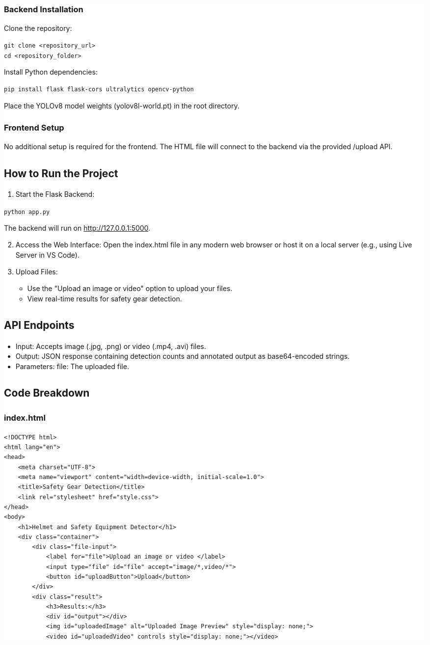 ### Backend Installation
Clone the repository:
```
git clone <repository_url>
cd <repository_folder>
```
Install Python dependencies:
```
pip install flask flask-cors ultralytics opencv-python
```

Place the YOLOv8 model weights (yolov8l-world.pt) in the root directory.

### Frontend Setup
No additional setup is required for the frontend. The HTML file will connect to the backend via the provided /upload API.

## How to Run the Project

1. Start the Flask Backend:
```
python app.py
```
The backend will run on http://127.0.0.1:5000.

2. Access the Web Interface: Open the index.html file in any modern web browser or host it on a local server (e.g., using Live Server in VS Code).

3. Upload Files:

   * Use the "Upload an image or video" option to upload your files.
   * View real-time results for safety gear detection.
  
## API Endpoints

* Input: Accepts image (.jpg, .png) or video (.mp4, .avi) files.
* Output: JSON response containing detection counts and annotated output as base64-encoded strings.
* Parameters: file: The uploaded file.
  
## Code Breakdown

### index.html
```
<!DOCTYPE html>
<html lang="en">
<head>
    <meta charset="UTF-8">
    <meta name="viewport" content="width=device-width, initial-scale=1.0">
    <title>Safety Gear Detection</title>
    <link rel="stylesheet" href="style.css">
</head>
<body>
    <h1>Helmet and Safety Equipment Detector</h1>
    <div class="container">
        <div class="file-input">
            <label for="file">Upload an image or video </label>
            <input type="file" id="file" accept="image/*,video/*">
            <button id="uploadButton">Upload</button>
        </div>
        <div class="result">
            <h3>Results:</h3>
            <div id="output"></div>
            <img id="uploadedImage" alt="Uploaded Image Preview" style="display: none;">
            <video id="uploadedVideo" controls style="display: none;"></video>
```
